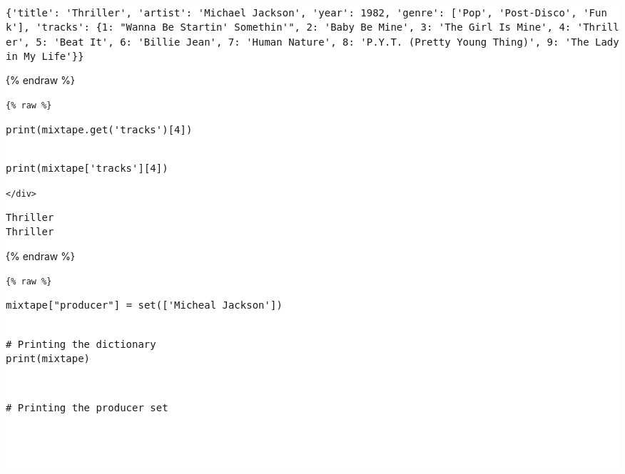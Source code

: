 <pre>{&#39;title&#39;: &#39;Thriller&#39;, &#39;artist&#39;: &#39;Michael Jackson&#39;, &#39;year&#39;: 1982, &#39;genre&#39;: [&#39;Pop&#39;, &#39;Post-Disco&#39;, &#39;Funk&#39;], &#39;tracks&#39;: {1: &#34;Wanna Be Startin&#39; Somethin&#39;&#34;, 2: &#39;Baby Be Mine&#39;, 3: &#39;The Girl Is Mine&#39;, 4: &#39;Thriller&#39;, 5: &#39;Beat It&#39;, 6: &#39;Billie Jean&#39;, 7: &#39;Human Nature&#39;, 8: &#39;P.Y.T. (Pretty Young Thing)&#39;, 9: &#39;The Lady in My Life&#39;}}
</pre>
</div>
</div>

</div>
</div>

</div>
    {% endraw %}

    {% raw %}
    
<div class="cell border-box-sizing code_cell rendered">
<div class="input">

<div class="inner_cell">
    <div class="input_area">
<div class=" highlight hl-ipython3"><pre><span></span><span class="nb">print</span><span class="p">(</span><span class="n">mixtape</span><span class="o">.</span><span class="n">get</span><span class="p">(</span><span class="s1">&#39;tracks&#39;</span><span class="p">)[</span><span class="mi">4</span><span class="p">])</span>


<span class="nb">print</span><span class="p">(</span><span class="n">mixtape</span><span class="p">[</span><span class="s1">&#39;tracks&#39;</span><span class="p">][</span><span class="mi">4</span><span class="p">])</span>
</pre></div>

    </div>
</div>
</div>

<div class="output_wrapper">
<div class="output">

<div class="output_area">

<div class="output_subarea output_stream output_stdout output_text">
<pre>Thriller
Thriller
</pre>
</div>
</div>

</div>
</div>

</div>
    {% endraw %}

    {% raw %}
    
<div class="cell border-box-sizing code_cell rendered">
<div class="input">

<div class="inner_cell">
    <div class="input_area">
<div class=" highlight hl-ipython3"><pre><span></span><span class="n">mixtape</span><span class="p">[</span><span class="s2">&quot;producer&quot;</span><span class="p">]</span> <span class="o">=</span> <span class="nb">set</span><span class="p">([</span><span class="s1">&#39;Micheal Jackson&#39;</span><span class="p">])</span>

<span class="c1"># Printing the dictionary</span>
<span class="nb">print</span><span class="p">(</span><span class="n">mixtape</span><span class="p">)</span>

<span class="c1"># Printing the producer set</span>